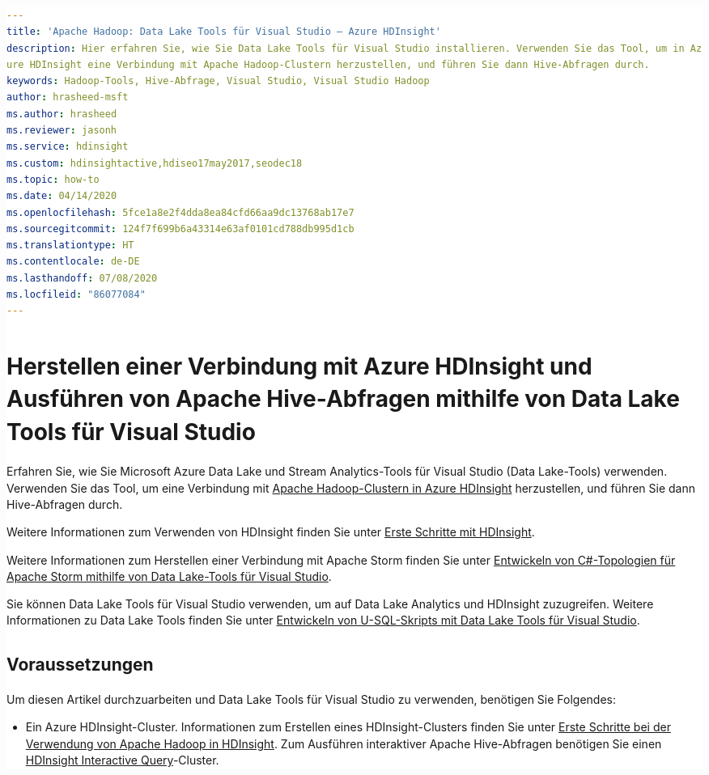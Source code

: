 ```yaml
---
title: 'Apache Hadoop: Data Lake Tools für Visual Studio – Azure HDInsight'
description: Hier erfahren Sie, wie Sie Data Lake Tools für Visual Studio installieren. Verwenden Sie das Tool, um in Azure HDInsight eine Verbindung mit Apache Hadoop-Clustern herzustellen, und führen Sie dann Hive-Abfragen durch.
keywords: Hadoop-Tools, Hive-Abfrage, Visual Studio, Visual Studio Hadoop
author: hrasheed-msft
ms.author: hrasheed
ms.reviewer: jasonh
ms.service: hdinsight
ms.custom: hdinsightactive,hdiseo17may2017,seodec18
ms.topic: how-to
ms.date: 04/14/2020
ms.openlocfilehash: 5fce1a8e2f4dda8ea84cfd66aa9dc13768ab17e7
ms.sourcegitcommit: 124f7f699b6a43314e63af0101cd788db995d1cb
ms.translationtype: HT
ms.contentlocale: de-DE
ms.lasthandoff: 07/08/2020
ms.locfileid: "86077084"
---
```

# <a name="use-data-lake-tools-for-visual-studio-to-connect-to-azure-hdinsight-and-run-apache-hive-queries"></a>Herstellen einer Verbindung mit Azure HDInsight und Ausführen von Apache Hive-Abfragen mithilfe von Data Lake Tools für Visual Studio

Erfahren Sie, wie Sie Microsoft Azure Data Lake und Stream Analytics-Tools für Visual Studio (Data Lake-Tools) verwenden. Verwenden Sie das Tool, um eine Verbindung mit [Apache Hadoop-Clustern in Azure HDInsight](apache-hadoop-introduction.md) herzustellen, und führen Sie dann Hive-Abfragen durch.  

Weitere Informationen zum Verwenden von HDInsight finden Sie unter [Erste Schritte mit HDInsight](apache-hadoop-linux-tutorial-get-started.md).  

Weitere Informationen zum Herstellen einer Verbindung mit Apache Storm finden Sie unter [Entwickeln von C#-Topologien für Apache Storm mithilfe von Data Lake-Tools für Visual Studio](../storm/apache-storm-develop-csharp-visual-studio-topology.md).

Sie können Data Lake Tools für Visual Studio verwenden, um auf Data Lake Analytics und HDInsight zuzugreifen. Weitere Informationen zu Data Lake Tools finden Sie unter [Entwickeln von U-SQL-Skripts mit Data Lake Tools für Visual Studio](../../data-lake-analytics/data-lake-analytics-data-lake-tools-get-started.md).

## <a name="prerequisites"></a>Voraussetzungen

Um diesen Artikel durchzuarbeiten und Data Lake Tools für Visual Studio zu verwenden, benötigen Sie Folgendes:

* Ein Azure HDInsight-Cluster. Informationen zum Erstellen eines HDInsight-Clusters finden Sie unter [Erste Schritte bei der Verwendung von Apache Hadoop in HDInsight](apache-hadoop-linux-tutorial-get-started.md). Zum Ausführen interaktiver Apache Hive-Abfragen benötigen Sie einen [HDInsight Interactive Query](../interactive-query/apache-interactive-query-get-started.md)-Cluster.  
